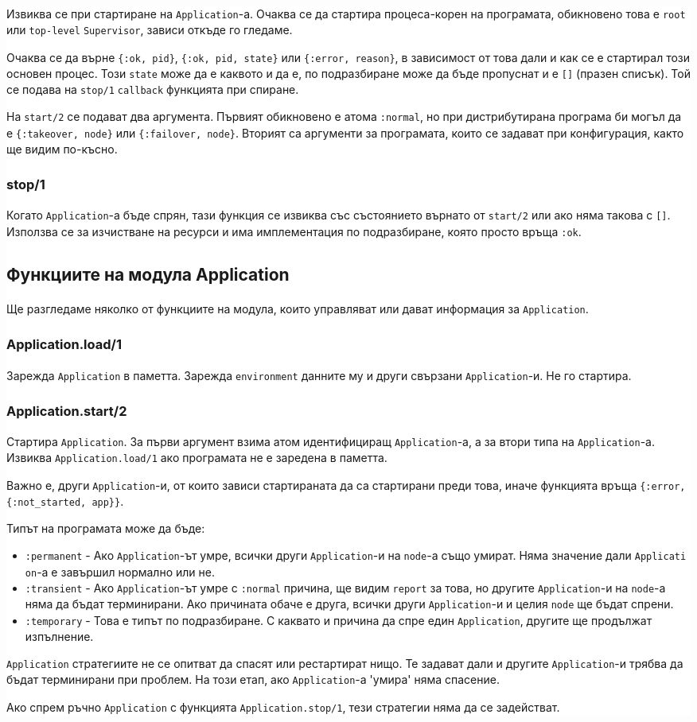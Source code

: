 Извиква се при стартиране на `Application`-а.
Очаква се да стартира процеса-корен на програмата, обикновено това е `root` или `top-level` `Supervisor`, зависи откъде го гледаме.

Очаква се да върне `{:ok, pid}`, `{:ok, pid, state}` или `{:error, reason}`, в зависимост от това дали и как се е стартирал този основен процес.
Този `state` може да е каквото и да е, по подразбиране може да бъде пропуснат и е `[]` (празен списък).
Той се подава на `stop/1` `callback` функцията при спиране.

На `start/2` се подават два аргумента. Първият обикновено е атома `:normal`, но при дистрибутирана програма би могъл да е `{:takeover, node}` или `{:failover, node}`.
Вторият са аргументи за програмата, които се задават при конфигурация, както ще видим по-късно.

### stop/1

Когато `Application`-а бъде спрян, тази функция се извиква със състоянието върнато от `start/2` или ако няма такова с `[]`.
Използва се за изчистване на ресурси и има имплементация по подразбиране, която просто връща `:ok`.

## Функциите на модула Application

Ще разгледаме няколко от функциите на модула, които управляват или дават информация за `Application`.

### Application.load/1

Зарежда `Application` в паметта. Зарежда `environment` данните му и други свързани `Application`-и.
Не го стартира.

### Application.start/2

Стартира `Application`. За първи аргумент взима атом идентифициращ `Application`-а, а за втори типа на `Application`-а.
Извиква `Application.load/1` ако програмата не е заредена в паметта.

Важно е, други `Application`-и, от които зависи стартираната да са стартирани преди това, иначе функцията връща `{:error, {:not_started, app}}`.

Типът на програмата може да бъде:
* `:permanent` - Ако `Application`-ът умре, всички други `Application`-и на `node`-а също умират. Няма значение дали `Application`-а е завършил нормално или не.
* `:transient` - Ако `Application`-ът умре с `:normal` причина, ще видим `report` за това, но другите `Application`-и на `node`-а няма да бъдат терминирани. Ако причината обаче е друга, всички други `Application`-и и целия `node` ще бъдат спрени.
* `:temporary` - Това е типът по подразбиране. С каквато и причина да спре един `Application`, другите ще продължат изпълнение.

`Application` стратегиите не се опитват да спасят или рестартират нищо. Те задават дали и другите `Application`-и трябва да бъдат терминирани при проблем.
На този етап, ако `Application`-а 'умира' няма спасение.

Ако спрем ръчно `Application` с функцията `Application.stop/1`, тези стратегии няма да се задействат.
